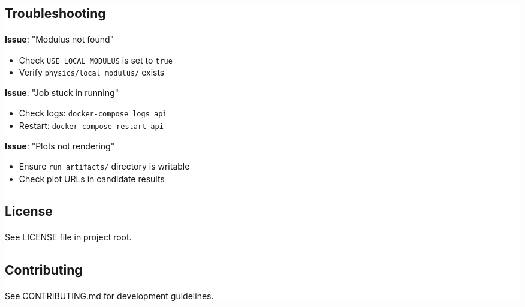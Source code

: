 ## Troubleshooting

**Issue**: "Modulus not found"
- Check `USE_LOCAL_MODULUS` is set to `true`
- Verify `physics/local_modulus/` exists

**Issue**: "Job stuck in running"
- Check logs: `docker-compose logs api`
- Restart: `docker-compose restart api`

**Issue**: "Plots not rendering"
- Ensure `run_artifacts/` directory is writable
- Check plot URLs in candidate results

## License

See LICENSE file in project root.

## Contributing

See CONTRIBUTING.md for development guidelines.
